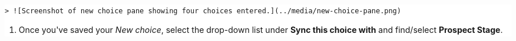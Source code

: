     > ![Screenshot of new choice pane showing four choices entered.](../media/new-choice-pane.png)

1. Once you've saved your *New choice*, select the drop-down list under **Sync this choice with** and find/select **Prospect Stage**.
